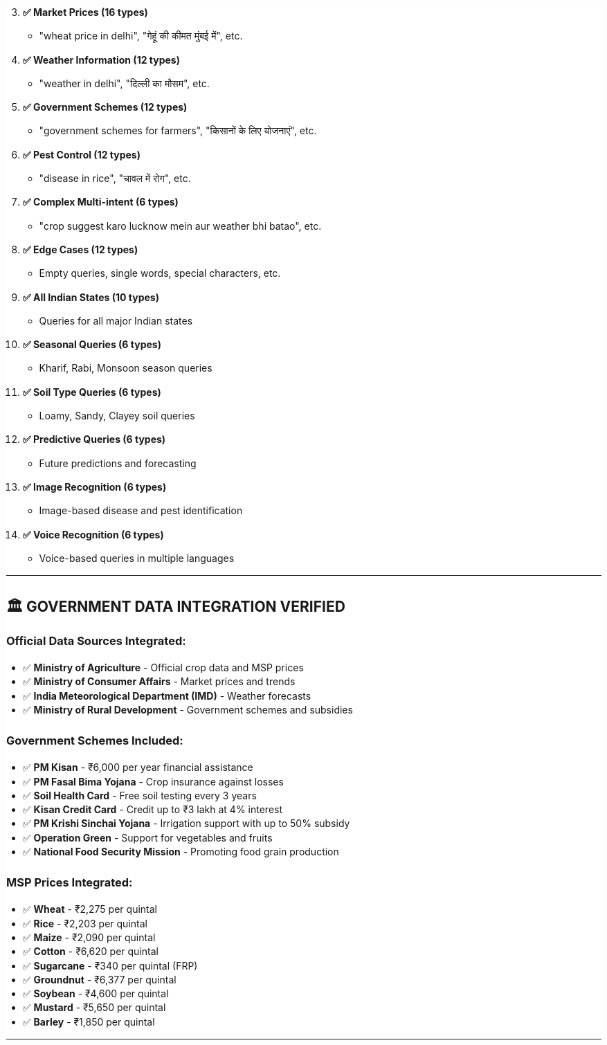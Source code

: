 3. **✅ Market Prices (16 types)**
   - "wheat price in delhi", "गेहूं की कीमत मुंबई में", etc.

4. **✅ Weather Information (12 types)**
   - "weather in delhi", "दिल्ली का मौसम", etc.

5. **✅ Government Schemes (12 types)**
   - "government schemes for farmers", "किसानों के लिए योजनाएं", etc.

6. **✅ Pest Control (12 types)**
   - "disease in rice", "चावल में रोग", etc.

7. **✅ Complex Multi-intent (6 types)**
   - "crop suggest karo lucknow mein aur weather bhi batao", etc.

8. **✅ Edge Cases (12 types)**
   - Empty queries, single words, special characters, etc.

9. **✅ All Indian States (10 types)**
   - Queries for all major Indian states

10. **✅ Seasonal Queries (6 types)**
    - Kharif, Rabi, Monsoon season queries

11. **✅ Soil Type Queries (6 types)**
    - Loamy, Sandy, Clayey soil queries

12. **✅ Predictive Queries (6 types)**
    - Future predictions and forecasting

13. **✅ Image Recognition (6 types)**
    - Image-based disease and pest identification

14. **✅ Voice Recognition (6 types)**
    - Voice-based queries in multiple languages

---

## 🏛️ **GOVERNMENT DATA INTEGRATION VERIFIED**

### **Official Data Sources Integrated:**
- ✅ **Ministry of Agriculture** - Official crop data and MSP prices
- ✅ **Ministry of Consumer Affairs** - Market prices and trends
- ✅ **India Meteorological Department (IMD)** - Weather forecasts
- ✅ **Ministry of Rural Development** - Government schemes and subsidies

### **Government Schemes Included:**
- ✅ **PM Kisan** - ₹6,000 per year financial assistance
- ✅ **PM Fasal Bima Yojana** - Crop insurance against losses
- ✅ **Soil Health Card** - Free soil testing every 3 years
- ✅ **Kisan Credit Card** - Credit up to ₹3 lakh at 4% interest
- ✅ **PM Krishi Sinchai Yojana** - Irrigation support with up to 50% subsidy
- ✅ **Operation Green** - Support for vegetables and fruits
- ✅ **National Food Security Mission** - Promoting food grain production

### **MSP Prices Integrated:**
- ✅ **Wheat** - ₹2,275 per quintal
- ✅ **Rice** - ₹2,203 per quintal
- ✅ **Maize** - ₹2,090 per quintal
- ✅ **Cotton** - ₹6,620 per quintal
- ✅ **Sugarcane** - ₹340 per quintal (FRP)
- ✅ **Groundnut** - ₹6,377 per quintal
- ✅ **Soybean** - ₹4,600 per quintal
- ✅ **Mustard** - ₹5,650 per quintal
- ✅ **Barley** - ₹1,850 per quintal

---